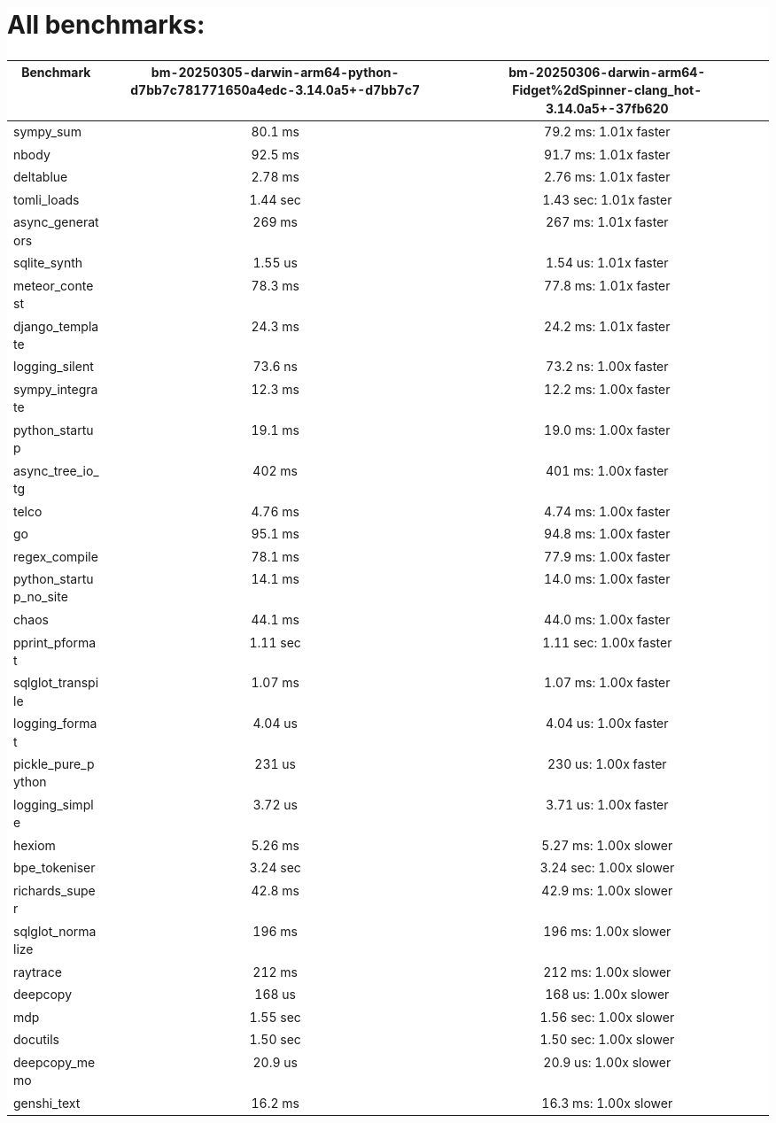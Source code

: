 All benchmarks:
===============

| Benchmark                | bm-20250305-darwin-arm64-python-d7bb7c781771650a4edc-3.14.0a5+-d7bb7c7 | bm-20250306-darwin-arm64-Fidget%2dSpinner-clang_hot-3.14.0a5+-37fb620 |
|--------------------------|:----------------------------------------------------------------------:|:---------------------------------------------------------------------:|
| sympy_sum                | 80.1 ms                                                                | 79.2 ms: 1.01x faster                                                 |
| nbody                    | 92.5 ms                                                                | 91.7 ms: 1.01x faster                                                 |
| deltablue                | 2.78 ms                                                                | 2.76 ms: 1.01x faster                                                 |
| tomli_loads              | 1.44 sec                                                               | 1.43 sec: 1.01x faster                                                |
| async_generators         | 269 ms                                                                 | 267 ms: 1.01x faster                                                  |
| sqlite_synth             | 1.55 us                                                                | 1.54 us: 1.01x faster                                                 |
| meteor_contest           | 78.3 ms                                                                | 77.8 ms: 1.01x faster                                                 |
| django_template          | 24.3 ms                                                                | 24.2 ms: 1.01x faster                                                 |
| logging_silent           | 73.6 ns                                                                | 73.2 ns: 1.00x faster                                                 |
| sympy_integrate          | 12.3 ms                                                                | 12.2 ms: 1.00x faster                                                 |
| python_startup           | 19.1 ms                                                                | 19.0 ms: 1.00x faster                                                 |
| async_tree_io_tg         | 402 ms                                                                 | 401 ms: 1.00x faster                                                  |
| telco                    | 4.76 ms                                                                | 4.74 ms: 1.00x faster                                                 |
| go                       | 95.1 ms                                                                | 94.8 ms: 1.00x faster                                                 |
| regex_compile            | 78.1 ms                                                                | 77.9 ms: 1.00x faster                                                 |
| python_startup_no_site   | 14.1 ms                                                                | 14.0 ms: 1.00x faster                                                 |
| chaos                    | 44.1 ms                                                                | 44.0 ms: 1.00x faster                                                 |
| pprint_pformat           | 1.11 sec                                                               | 1.11 sec: 1.00x faster                                                |
| sqlglot_transpile        | 1.07 ms                                                                | 1.07 ms: 1.00x faster                                                 |
| logging_format           | 4.04 us                                                                | 4.04 us: 1.00x faster                                                 |
| pickle_pure_python       | 231 us                                                                 | 230 us: 1.00x faster                                                  |
| logging_simple           | 3.72 us                                                                | 3.71 us: 1.00x faster                                                 |
| hexiom                   | 5.26 ms                                                                | 5.27 ms: 1.00x slower                                                 |
| bpe_tokeniser            | 3.24 sec                                                               | 3.24 sec: 1.00x slower                                                |
| richards_super           | 42.8 ms                                                                | 42.9 ms: 1.00x slower                                                 |
| sqlglot_normalize        | 196 ms                                                                 | 196 ms: 1.00x slower                                                  |
| raytrace                 | 212 ms                                                                 | 212 ms: 1.00x slower                                                  |
| deepcopy                 | 168 us                                                                 | 168 us: 1.00x slower                                                  |
| mdp                      | 1.55 sec                                                               | 1.56 sec: 1.00x slower                                                |
| docutils                 | 1.50 sec                                                               | 1.50 sec: 1.00x slower                                                |
| deepcopy_memo            | 20.9 us                                                                | 20.9 us: 1.00x slower                                                 |
| genshi_text              | 16.2 ms                                                                | 16.3 ms: 1.00x slower                                                 |